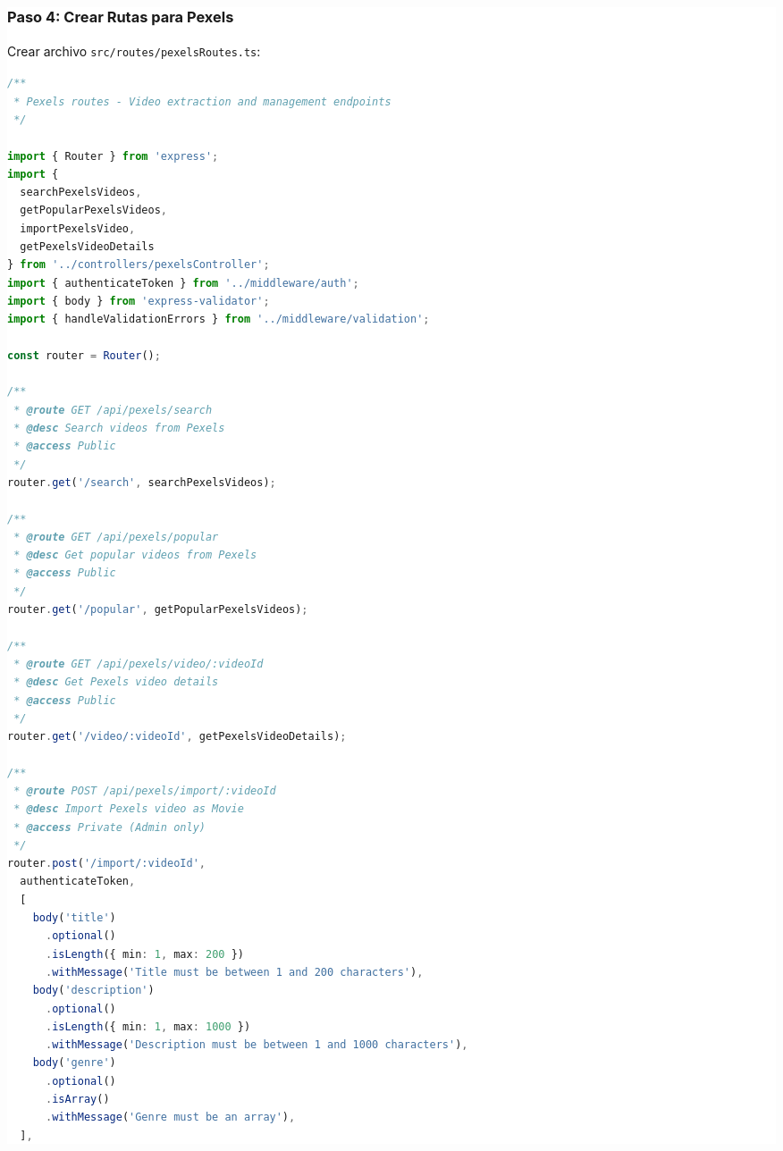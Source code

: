 ### **Paso 4: Crear Rutas para Pexels**

Crear archivo `src/routes/pexelsRoutes.ts`:

```typescript
/**
 * Pexels routes - Video extraction and management endpoints
 */

import { Router } from 'express';
import {
  searchPexelsVideos,
  getPopularPexelsVideos,
  importPexelsVideo,
  getPexelsVideoDetails
} from '../controllers/pexelsController';
import { authenticateToken } from '../middleware/auth';
import { body } from 'express-validator';
import { handleValidationErrors } from '../middleware/validation';

const router = Router();

/**
 * @route GET /api/pexels/search
 * @desc Search videos from Pexels
 * @access Public
 */
router.get('/search', searchPexelsVideos);

/**
 * @route GET /api/pexels/popular
 * @desc Get popular videos from Pexels
 * @access Public
 */
router.get('/popular', getPopularPexelsVideos);

/**
 * @route GET /api/pexels/video/:videoId
 * @desc Get Pexels video details
 * @access Public
 */
router.get('/video/:videoId', getPexelsVideoDetails);

/**
 * @route POST /api/pexels/import/:videoId
 * @desc Import Pexels video as Movie
 * @access Private (Admin only)
 */
router.post('/import/:videoId',
  authenticateToken,
  [
    body('title')
      .optional()
      .isLength({ min: 1, max: 200 })
      .withMessage('Title must be between 1 and 200 characters'),
    body('description')
      .optional()
      .isLength({ min: 1, max: 1000 })
      .withMessage('Description must be between 1 and 1000 characters'),
    body('genre')
      .optional()
      .isArray()
      .withMessage('Genre must be an array'),
  ],
```